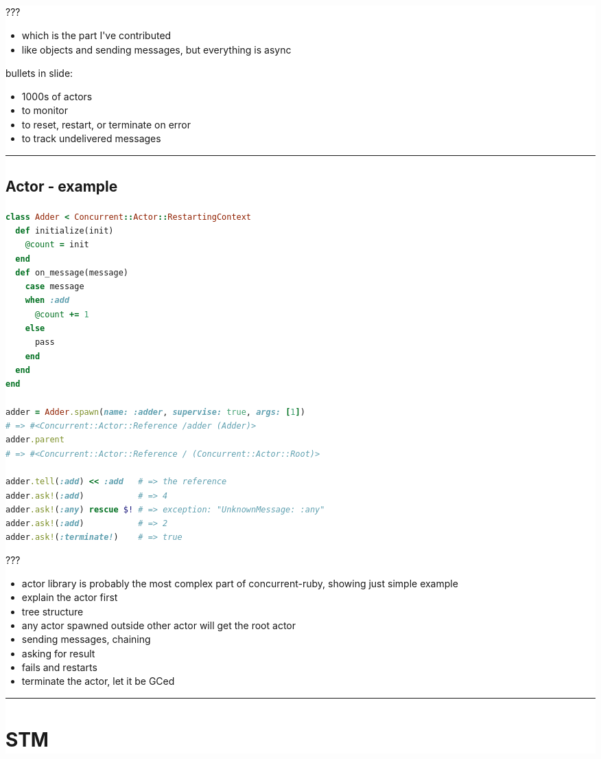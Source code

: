 ???

-   which is the part I've contributed
-   like objects and sending messages, but everything is async

bullets in slide:
-   1000s of actors
-   to monitor
-   to reset, restart, or terminate on error
-   to track undelivered messages

---
## Actor - example

```ruby
class Adder < Concurrent::Actor::RestartingContext
  def initialize(init)
    @count = init
  end
  def on_message(message)
    case message
    when :add
      @count += 1
    else
      pass
    end
  end
end

adder = Adder.spawn(name: :adder, supervise: true, args: [1])
# => #<Concurrent::Actor::Reference /adder (Adder)>
adder.parent
# => #<Concurrent::Actor::Reference / (Concurrent::Actor::Root)>

adder.tell(:add) << :add   # => the reference
adder.ask!(:add)           # => 4
adder.ask!(:any) rescue $! # => exception: "UnknownMessage: :any"
adder.ask!(:add)           # => 2
adder.ask!(:terminate!)    # => true
```

???

-   actor library is probably the most complex part of concurrent-ruby, showing just simple example
-   explain the actor first
-   tree structure
-   any actor spawned outside other actor will get the root actor
-   sending messages, chaining
-   asking for result
-   fails and restarts
-   terminate the actor, let it be GCed   

---
# STM
